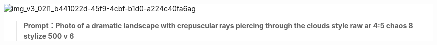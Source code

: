 ![img_v3_02l1_b441022d-45f9-4cbf-b1d0-a224c40fa6ag](https://jsd.onmicrosoft.cn/gh/yy0691/img-bed@main/Blog/Ai_Newsimg_v3_02l1_b441022d-45f9-4cbf-b1d0-a224c40fa6ag.jpg)

> **Prompt：Photo of a dramatic landscape with crepuscular rays piercing through the clouds style raw ar 4:5 chaos 8 stylize 500 v 6**